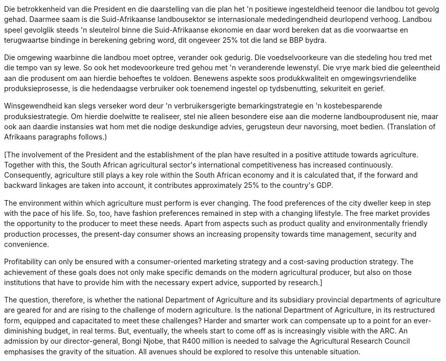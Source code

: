 Die betrokkenheid van die President en die daarstelling van die plan het 'n
positiewe ingesteldheid teenoor die landbou tot gevolg gehad. Daarmee saam
is die Suid-Afrikaanse landbousektor se internasionale mededingendheid
deurlopend verhoog. Landbou speel gevolglik steeds 'n sleutelrol binne die
Suid-Afrikaanse ekonomie en daar word bereken dat as die voorwaartse en
terugwaartse bindinge in berekening gebring word, dit ongeveer 25% tot die
land se BBP bydra.

Die omgewing waarbinne die landbou moet optree, verander ook gedurig. Die
voedselvoorkeure van die stedeling hou tred met die tempo van sy lewe. So
ook het modevoorkeure tred gehou met 'n veranderende lewenstyl. Die vrye
mark bied die geleentheid aan die produsent om aan hierdie behoeftes te
voldoen. Benewens aspekte soos produkkwaliteit en omgewingsvriendelike
produksieprosesse, is die hedendaagse verbruiker ook toenemend ingestel op
tydsbenutting, sekuriteit en gerief.

Winsgewendheid kan slegs verseker word deur 'n verbruikersgerigte
bemarkingstrategie en 'n kostebesparende produksiestrategie. Om hierdie
doelwitte te realiseer, stel nie alleen besondere eise aan die moderne
landbouprodusent nie, maar ook aan daardie instansies wat hom met die
nodige deskundige advies, gerugsteun deur navorsing, moet bedien.
(Translation of Afrikaans paragraphs follows.)

[The involvement of the President and the establishment of the plan have
resulted in a positive attitude towards agriculture. Together with this,
the South African agricultural sector's international competitiveness has
increased continuously. Consequently, agriculture still plays a key role
within the South African economy and it is calculated that, if the forward
and backward linkages are taken into account, it contributes approximately
25% to the country's GDP.

The environment within which agriculture must perform is ever changing. The
food preferences of the city dweller keep in step with the pace of his
life. So, too, have fashion preferences remained in step with a changing
lifestyle. The free market provides the opportunity to the producer to meet
these needs. Apart from aspects such as product quality and environmentally
friendly production processes, the present-day consumer shows an increasing
propensity towards time management, security and convenience.

Profitability can only be ensured with a consumer-oriented marketing
strategy and a cost-saving production strategy. The achievement of these
goals does not only make specific demands on the modern agricultural
producer, but also on those institutions that have to provide him with the
necessary expert advice, supported by research.]

The question, therefore, is whether the national Department of Agriculture
and its subsidiary provincial departments of agriculture are geared for and
are rising to the challenge of modern agriculture. Is the national
Department of Agriculture, in its restructured form, equipped and
capacitated to meet these challenges? Harder and smarter work can
compensate up to a point for an ever-diminishing budget, in real terms.
But, eventually, the wheels start to come off as is increasingly visible
with the ARC. An admission by our director-general, Bongi Njobe, that R400
million is needed to salvage the Agricultural Research Council emphasises
the gravity of the situation. All avenues should be explored to resolve
this untenable situation.

